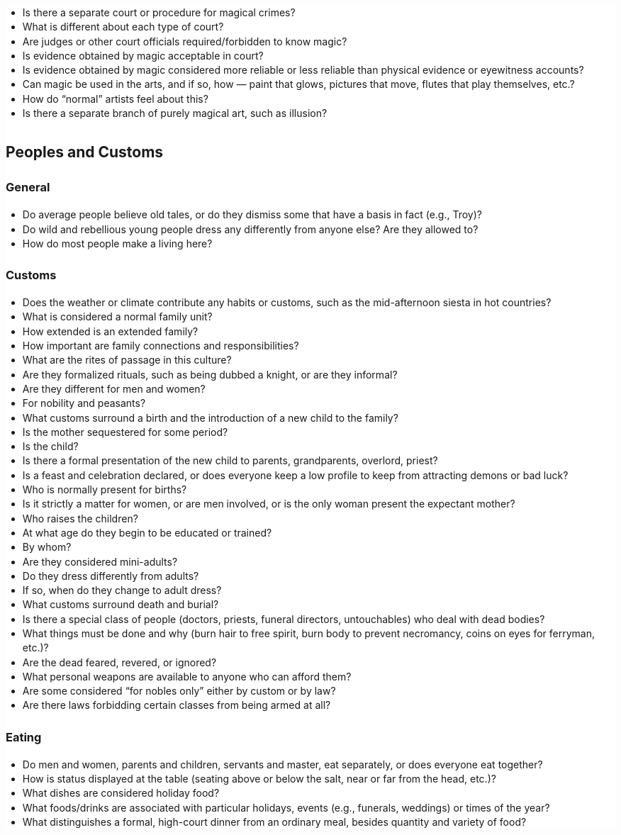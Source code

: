 - Is there a separate court or procedure for magical crimes? 
- What is different about each type of court? 
- Are judges or other court officials required/forbidden to know magic? 
- Is evidence obtained by magic acceptable in court? 
- Is evidence obtained by magic considered more reliable or less reliable than physical evidence or eyewitness accounts?
- Can magic be used in the arts, and if so, how — paint that glows, pictures that move, flutes that play themselves, etc.? 
- How do “normal” artists feel about this? 
- Is there a separate branch of purely magical art, such as illusion?
## Peoples and Customs
### General
- Do average people believe old tales, or do they dismiss some that have a basis in fact (e.g., Troy)?
- Do wild and rebellious young people dress any differently from anyone else? Are they allowed to?
- How do most people make a living here?
### Customs
- Does the weather or climate contribute any habits or customs, such as the mid-afternoon siesta in hot countries?
- What is considered a normal family unit? 
- How extended is an extended family? 
- How important are family connections and responsibilities?
- What are the rites of passage in this culture? 
- Are they formalized rituals, such as being dubbed a knight, or are they informal? 
- Are they different for men and women? 
- For nobility and peasants?
- What customs surround a birth and the introduction of a new child to the family? 
- Is the mother sequestered for some period? 
- Is the child? 
- Is there a formal presentation of the new child to parents, grandparents, overlord, priest? 
- Is a feast and celebration declared, or does everyone keep a low profile to keep from attracting demons or bad luck?
- Who is normally present for births? 
- Is it strictly a matter for women, or are men involved, or is the only woman present the expectant mother?
- Who raises the children? 
- At what age do they begin to be educated or trained? 
- By whom? 
- Are they considered mini-adults? 
- Do they dress differently from adults? 
- If so, when do they change to adult dress?
- What customs surround death and burial? 
- Is there a special class of people (doctors, priests, funeral directors, untouchables) who deal with dead bodies? 
- What things must be done and why (burn hair to free spirit, burn body to prevent necromancy, coins on eyes for ferryman, etc.)? 
- Are the dead feared, revered, or ignored?
- What personal weapons are available to anyone who can afford them? 
- Are some considered “for nobles only” either by custom or by law? 
- Are there laws forbidding certain classes from being armed at all?
### Eating
- Do men and women, parents and children, servants and master, eat separately, or does everyone eat together? 
- How is status displayed at the table (seating above or below the salt, near or far from the head, etc.)?
- What dishes are considered holiday food? 
- What foods/drinks are associated with particular holidays, events (e.g., funerals, weddings) or times of the year?
- What distinguishes a formal, high-court dinner from an ordinary meal, besides quantity and variety of food? 